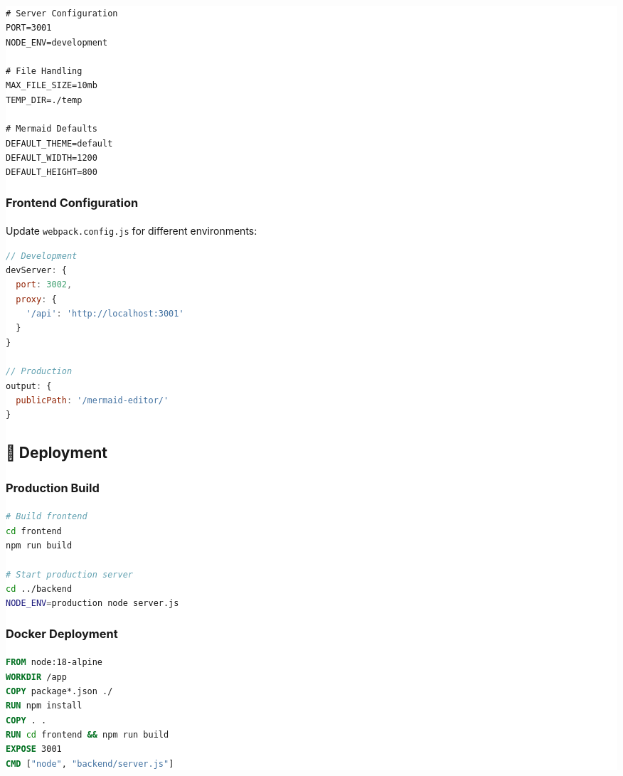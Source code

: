 ```env
# Server Configuration
PORT=3001
NODE_ENV=development

# File Handling
MAX_FILE_SIZE=10mb
TEMP_DIR=./temp

# Mermaid Defaults
DEFAULT_THEME=default
DEFAULT_WIDTH=1200
DEFAULT_HEIGHT=800
```

### Frontend Configuration

Update `webpack.config.js` for different environments:

```javascript
// Development
devServer: {
  port: 3002,
  proxy: {
    '/api': 'http://localhost:3001'
  }
}

// Production
output: {
  publicPath: '/mermaid-editor/'
}
```

## 🚀 Deployment

### Production Build

```bash
# Build frontend
cd frontend
npm run build

# Start production server
cd ../backend
NODE_ENV=production node server.js
```

### Docker Deployment

```dockerfile
FROM node:18-alpine
WORKDIR /app
COPY package*.json ./
RUN npm install
COPY . .
RUN cd frontend && npm run build
EXPOSE 3001
CMD ["node", "backend/server.js"]
```
